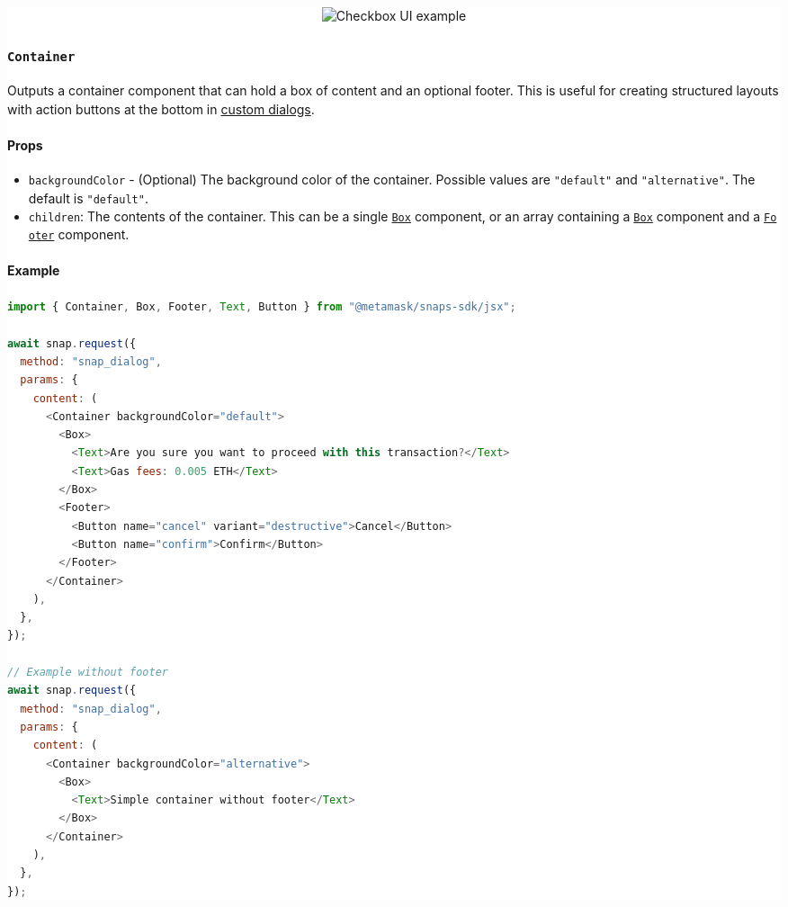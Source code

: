 <p align="center">
<img src={require("../../assets/custom-ui-checkbox.png").default} alt="Checkbox UI example" width="450px" style={{border: "1px solid #DCDCDC"}} />
</p>

### `Container`

Outputs a container component that can hold a box of content and an optional footer. This is useful for creating structured layouts with action buttons at the bottom in [custom dialogs](dialogs.md#display-a-custom-dialog).

#### Props

- `backgroundColor` - (Optional) The background color of the container.
  Possible values are `"default"` and `"alternative"`.
  The default is `"default"`.
- `children`: The contents of the container.
  This can be a single [`Box`](#box) component, or an array containing a [`Box`](#box) component and a [`Footer`](#footer) component.

#### Example

```javascript title="index.jsx"
import { Container, Box, Footer, Text, Button } from "@metamask/snaps-sdk/jsx";

await snap.request({
  method: "snap_dialog",
  params: {
    content: (
      <Container backgroundColor="default">
        <Box>
          <Text>Are you sure you want to proceed with this transaction?</Text>
          <Text>Gas fees: 0.005 ETH</Text>
        </Box>
        <Footer>
          <Button name="cancel" variant="destructive">Cancel</Button>
          <Button name="confirm">Confirm</Button>
        </Footer>
      </Container>
    ),
  },
});

// Example without footer
await snap.request({
  method: "snap_dialog",
  params: {
    content: (
      <Container backgroundColor="alternative">
        <Box>
          <Text>Simple container without footer</Text>
        </Box>
      </Container>
    ),
  },
});
```
